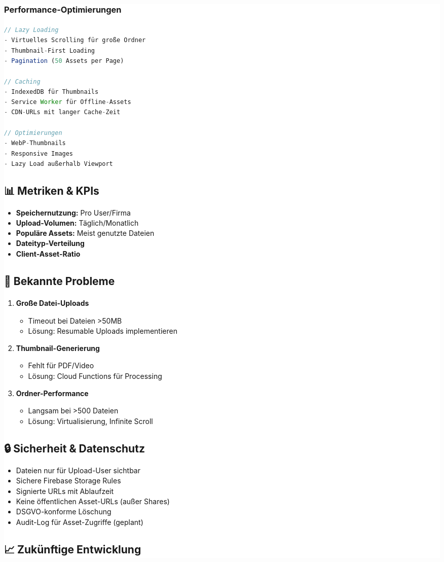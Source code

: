 ### Performance-Optimierungen

```typescript
// Lazy Loading
- Virtuelles Scrolling für große Ordner
- Thumbnail-First Loading
- Pagination (50 Assets per Page)

// Caching
- IndexedDB für Thumbnails
- Service Worker für Offline-Assets
- CDN-URLs mit langer Cache-Zeit

// Optimierungen
- WebP-Thumbnails
- Responsive Images
- Lazy Load außerhalb Viewport
```

## 📊 Metriken & KPIs

- **Speichernutzung:** Pro User/Firma
- **Upload-Volumen:** Täglich/Monatlich
- **Populäre Assets:** Meist genutzte Dateien
- **Dateityp-Verteilung**
- **Client-Asset-Ratio**

## 🐛 Bekannte Probleme

1. **Große Datei-Uploads**
   - Timeout bei Dateien >50MB
   - Lösung: Resumable Uploads implementieren

2. **Thumbnail-Generierung**
   - Fehlt für PDF/Video
   - Lösung: Cloud Functions für Processing

3. **Ordner-Performance**
   - Langsam bei >500 Dateien
   - Lösung: Virtualisierung, Infinite Scroll

## 🔒 Sicherheit & Datenschutz

- Dateien nur für Upload-User sichtbar
- Sichere Firebase Storage Rules
- Signierte URLs mit Ablaufzeit
- Keine öffentlichen Asset-URLs (außer Shares)
- DSGVO-konforme Löschung
- Audit-Log für Asset-Zugriffe (geplant)

## 📈 Zukünftige Entwicklung
